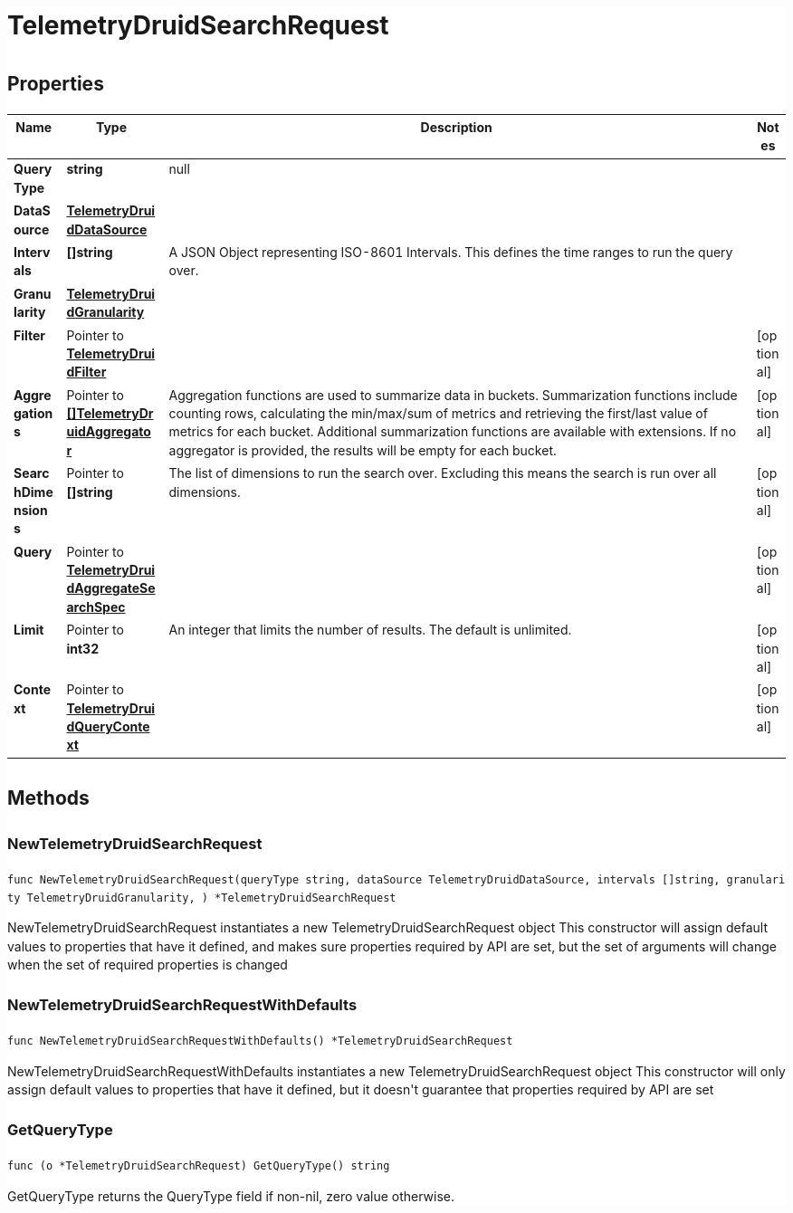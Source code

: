 # TelemetryDruidSearchRequest

## Properties

Name | Type | Description | Notes
------------ | ------------- | ------------- | -------------
**QueryType** | **string** | null | 
**DataSource** | [**TelemetryDruidDataSource**](telemetry.DruidDataSource.md) |  | 
**Intervals** | **[]string** | A JSON Object representing ISO-8601 Intervals. This defines the time ranges to run the query over. | 
**Granularity** | [**TelemetryDruidGranularity**](telemetry.DruidGranularity.md) |  | 
**Filter** | Pointer to [**TelemetryDruidFilter**](telemetry.DruidFilter.md) |  | [optional] 
**Aggregations** | Pointer to [**[]TelemetryDruidAggregator**](TelemetryDruidAggregator.md) | Aggregation functions are used to summarize data in buckets. Summarization functions include counting rows, calculating the min/max/sum of metrics and retrieving the first/last value of metrics for each bucket. Additional summarization functions are available with extensions. If no aggregator is provided, the results will be empty for each bucket. | [optional] 
**SearchDimensions** | Pointer to **[]string** | The list of dimensions to run the search over. Excluding this means the search is run over all dimensions. | [optional] 
**Query** | Pointer to [**TelemetryDruidAggregateSearchSpec**](telemetry.DruidAggregateSearchSpec.md) |  | [optional] 
**Limit** | Pointer to **int32** | An integer that limits the number of results. The default is unlimited. | [optional] 
**Context** | Pointer to [**TelemetryDruidQueryContext**](telemetry.DruidQueryContext.md) |  | [optional] 

## Methods

### NewTelemetryDruidSearchRequest

`func NewTelemetryDruidSearchRequest(queryType string, dataSource TelemetryDruidDataSource, intervals []string, granularity TelemetryDruidGranularity, ) *TelemetryDruidSearchRequest`

NewTelemetryDruidSearchRequest instantiates a new TelemetryDruidSearchRequest object
This constructor will assign default values to properties that have it defined,
and makes sure properties required by API are set, but the set of arguments
will change when the set of required properties is changed

### NewTelemetryDruidSearchRequestWithDefaults

`func NewTelemetryDruidSearchRequestWithDefaults() *TelemetryDruidSearchRequest`

NewTelemetryDruidSearchRequestWithDefaults instantiates a new TelemetryDruidSearchRequest object
This constructor will only assign default values to properties that have it defined,
but it doesn't guarantee that properties required by API are set

### GetQueryType

`func (o *TelemetryDruidSearchRequest) GetQueryType() string`

GetQueryType returns the QueryType field if non-nil, zero value otherwise.
